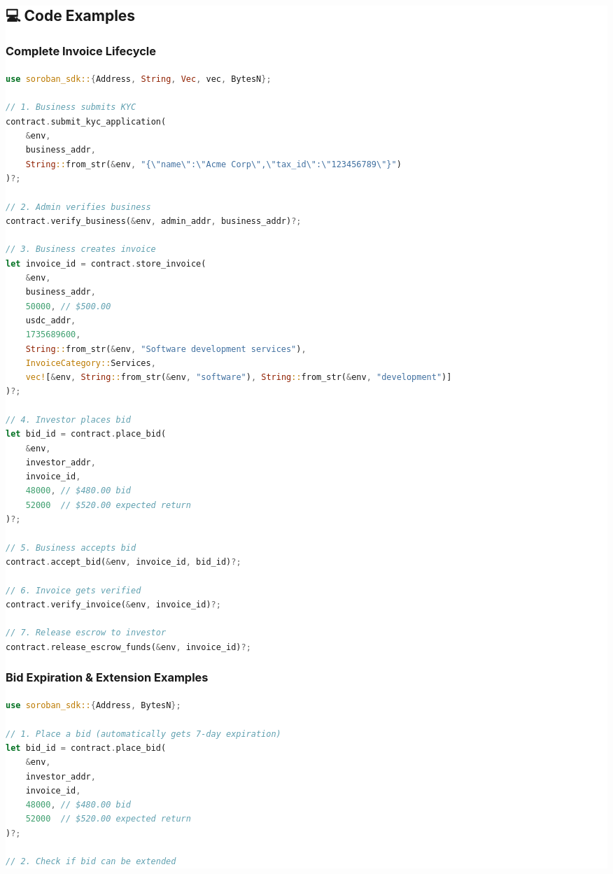 ## 💻 Code Examples

### Complete Invoice Lifecycle

```rust
use soroban_sdk::{Address, String, Vec, vec, BytesN};

// 1. Business submits KYC
contract.submit_kyc_application(
    &env,
    business_addr,
    String::from_str(&env, "{\"name\":\"Acme Corp\",\"tax_id\":\"123456789\"}")
)?;

// 2. Admin verifies business
contract.verify_business(&env, admin_addr, business_addr)?;

// 3. Business creates invoice
let invoice_id = contract.store_invoice(
    &env,
    business_addr,
    50000, // $500.00
    usdc_addr,
    1735689600,
    String::from_str(&env, "Software development services"),
    InvoiceCategory::Services,
    vec![&env, String::from_str(&env, "software"), String::from_str(&env, "development")]
)?;

// 4. Investor places bid
let bid_id = contract.place_bid(
    &env,
    investor_addr,
    invoice_id,
    48000, // $480.00 bid
    52000  // $520.00 expected return
)?;

// 5. Business accepts bid
contract.accept_bid(&env, invoice_id, bid_id)?;

// 6. Invoice gets verified
contract.verify_invoice(&env, invoice_id)?;

// 7. Release escrow to investor
contract.release_escrow_funds(&env, invoice_id)?;
```

### Bid Expiration & Extension Examples

```rust
use soroban_sdk::{Address, BytesN};

// 1. Place a bid (automatically gets 7-day expiration)
let bid_id = contract.place_bid(
    &env,
    investor_addr,
    invoice_id,
    48000, // $480.00 bid
    52000  // $520.00 expected return
)?;

// 2. Check if bid can be extended
```